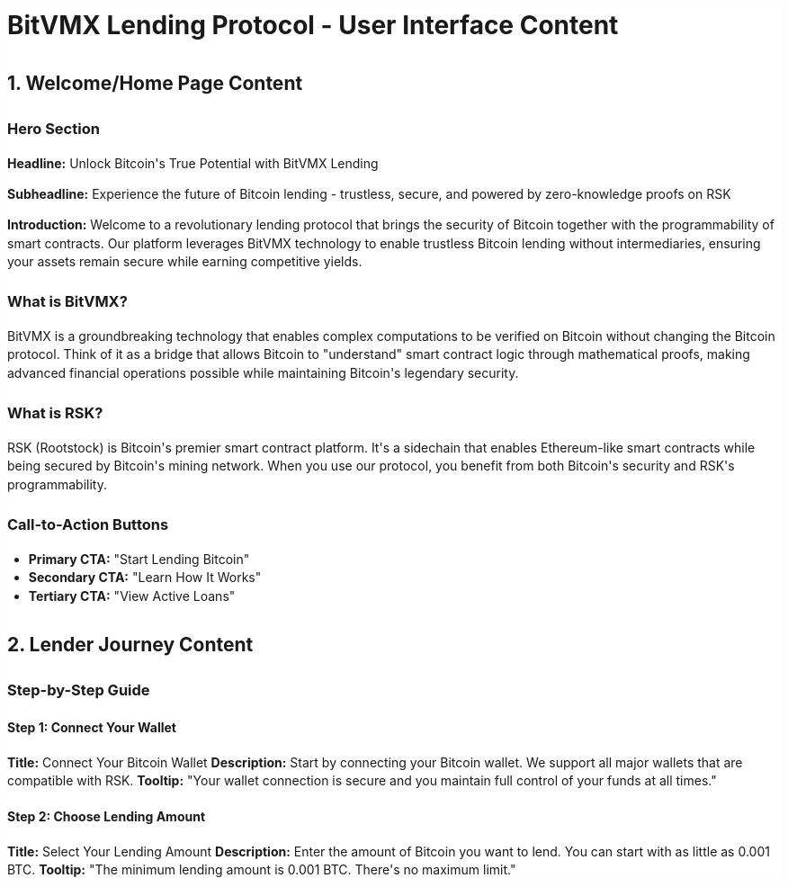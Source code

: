 # BitVMX Lending Protocol - User Interface Content

## 1. Welcome/Home Page Content

### Hero Section
**Headline:** Unlock Bitcoin's True Potential with BitVMX Lending

**Subheadline:** Experience the future of Bitcoin lending - trustless, secure, and powered by zero-knowledge proofs on RSK

**Introduction:**
Welcome to a revolutionary lending protocol that brings the security of Bitcoin together with the programmability of smart contracts. Our platform leverages BitVMX technology to enable trustless Bitcoin lending without intermediaries, ensuring your assets remain secure while earning competitive yields.

### What is BitVMX?
BitVMX is a groundbreaking technology that enables complex computations to be verified on Bitcoin without changing the Bitcoin protocol. Think of it as a bridge that allows Bitcoin to "understand" smart contract logic through mathematical proofs, making advanced financial operations possible while maintaining Bitcoin's legendary security.

### What is RSK?
RSK (Rootstock) is Bitcoin's premier smart contract platform. It's a sidechain that enables Ethereum-like smart contracts while being secured by Bitcoin's mining network. When you use our protocol, you benefit from both Bitcoin's security and RSK's programmability.

### Call-to-Action Buttons
- **Primary CTA:** "Start Lending Bitcoin" 
- **Secondary CTA:** "Learn How It Works"
- **Tertiary CTA:** "View Active Loans"

## 2. Lender Journey Content

### Step-by-Step Guide

#### Step 1: Connect Your Wallet
**Title:** Connect Your Bitcoin Wallet
**Description:** Start by connecting your Bitcoin wallet. We support all major wallets that are compatible with RSK.
**Tooltip:** "Your wallet connection is secure and you maintain full control of your funds at all times."

#### Step 2: Choose Lending Amount
**Title:** Select Your Lending Amount
**Description:** Enter the amount of Bitcoin you want to lend. You can start with as little as 0.001 BTC.
**Tooltip:** "The minimum lending amount is 0.001 BTC. There's no maximum limit."
